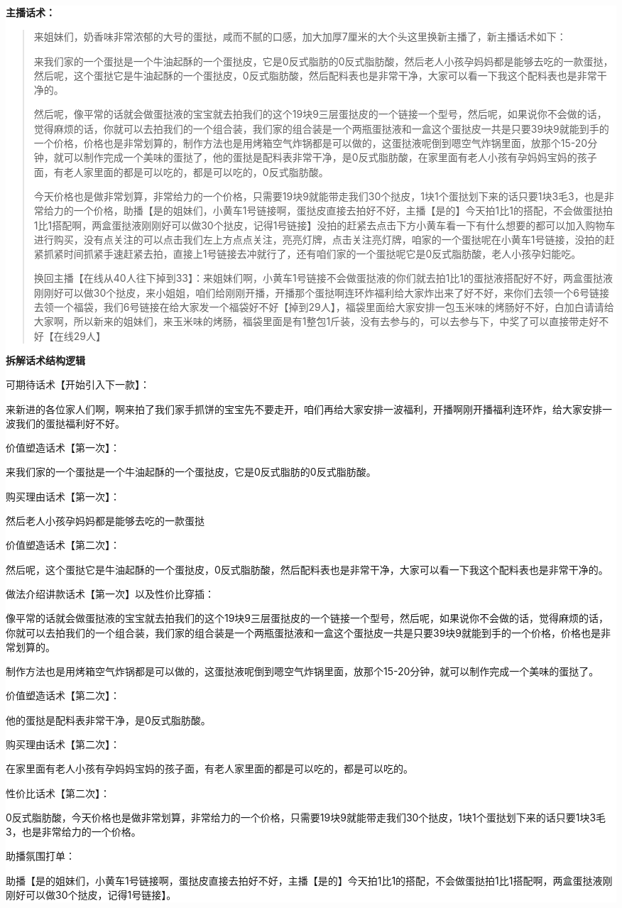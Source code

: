 **主播话术：**

> 来姐妹们，奶香味非常浓郁的大号的蛋挞，咸而不腻的口感，加大加厚7厘米的大个头这里换新主播了，新主播话术如下：
> 
> 来我们家的一个蛋挞是一个牛油起酥的一个蛋挞皮，它是0反式脂肪的0反式脂肪酸，然后老人小孩孕妈妈都是能够去吃的一款蛋挞，然后呢，这个蛋挞它是牛油起酥的一个蛋挞皮，0反式脂肪酸，然后配料表也是非常干净，大家可以看一下我这个配料表也是非常干净的。
> 
> 然后呢，像平常的话就会做蛋挞液的宝宝就去拍我们的这个19块9三层蛋挞皮的一个链接一个型号，然后呢，如果说你不会做的话，觉得麻烦的话，你就可以去拍我们的一个组合装，我们家的组合装是一个两瓶蛋挞液和一盒这个蛋挞皮一共是只要39块9就能到手的一个价格，价格也是非常划算的，制作方法也是用烤箱空气炸锅都是可以做的，这蛋挞液呢倒到嗯空气炸锅里面，放那个15-20分钟，就可以制作完成一个美味的蛋挞了，他的蛋挞是配料表非常干净，是0反式脂肪酸，在家里面有老人小孩有孕妈妈宝妈的孩子面，有老人家里面的都是可以吃的，都是可以吃的，0反式脂肪酸。
> 
> 今天价格也是做非常划算，非常给力的一个价格，只需要19块9就能带走我们30个挞皮，1块1个蛋挞划下来的话只要1块3毛3，也是非常给力的一个价格，助播【是的姐妹们，小黄车1号链接啊，蛋挞皮直接去拍好不好，主播【是的】今天拍1比1的搭配，不会做蛋挞拍1比1搭配啊，两盒蛋挞液刚刚好可以做30个挞皮，记得1号链接】没拍的赶紧去点击下方小黄车看一下有什么想要的都可以加入购物车进行购买，没有点关注的可以点击我们左上方点点关注，亮亮灯牌，点击关注亮灯牌，咱家的一个蛋挞呢在小黄车1号链接，没拍的赶紧抓紧时间抓紧手速赶紧去拍，直接上1号链接去冲就行了，还有咱们家的一个蛋挞呢它是0反式脂肪酸，老人小孩孕妇能吃。
> 
> 换回主播【在线从40人往下掉到33】：来姐妹们啊，小黄车1号链接不会做蛋挞液的你们就去拍1比1的蛋挞液搭配好不好，两盒蛋挞液刚刚好可以做30个挞皮，来小姐姐，咱们给刚刚开播，开播那个蛋挞啊连环炸福利给大家炸出来了好不好，来你们去领一个6号链接去领一个福袋，我们6号链接在给大家发一个福袋好不好【掉到29人】，福袋里面给大家安排一包玉米味的烤肠好不好，白加白请请给大家啊，所以新来的姐妹们，来玉米味的烤肠，福袋里面是有1整包1斤装，没有去参与的，可以去参与下，中奖了可以直接带走好不好【在线29人】

**拆解话术结构逻辑**

可期待话术【开始引入下一款】：

来新进的各位家人们啊，啊来拍了我们家手抓饼的宝宝先不要走开，咱们再给大家安排一波福利，开播啊刚开播福利连环炸，给大家安排一波我们的蛋挞福利好不好。

价值塑造话术【第一次】：

来我们家的一个蛋挞是一个牛油起酥的一个蛋挞皮，它是0反式脂肪的0反式脂肪酸。

购买理由话术【第一次】：

然后老人小孩孕妈妈都是能够去吃的一款蛋挞

价值塑造话术【第二次】：

然后呢，这个蛋挞它是牛油起酥的一个蛋挞皮，0反式脂肪酸，然后配料表也是非常干净，大家可以看一下我这个配料表也是非常干净的。

做法介绍讲款话术【第一次】以及性价比穿插：

像平常的话就会做蛋挞液的宝宝就去拍我们的这个19块9三层蛋挞皮的一个链接一个型号，然后呢，如果说你不会做的话，觉得麻烦的话，你就可以去拍我们的一个组合装，我们家的组合装是一个两瓶蛋挞液和一盒这个蛋挞皮一共是只要39块9就能到手的一个价格，价格也是非常划算的。

制作方法也是用烤箱空气炸锅都是可以做的，这蛋挞液呢倒到嗯空气炸锅里面，放那个15-20分钟，就可以制作完成一个美味的蛋挞了。

价值塑造话术【第二次】：

他的蛋挞是配料表非常干净，是0反式脂肪酸。

购买理由话术【第二次】：

在家里面有老人小孩有孕妈妈宝妈的孩子面，有老人家里面的都是可以吃的，都是可以吃的。

性价比话术【第二次】：

0反式脂肪酸，今天价格也是做非常划算，非常给力的一个价格，只需要19块9就能带走我们30个挞皮，1块1个蛋挞划下来的话只要1块3毛3，也是非常给力的一个价格。

助播氛围打单：

助播【是的姐妹们，小黄车1号链接啊，蛋挞皮直接去拍好不好，主播【是的】今天拍1比1的搭配，不会做蛋挞拍1比1搭配啊，两盒蛋挞液刚刚好可以做30个挞皮，记得1号链接】。

